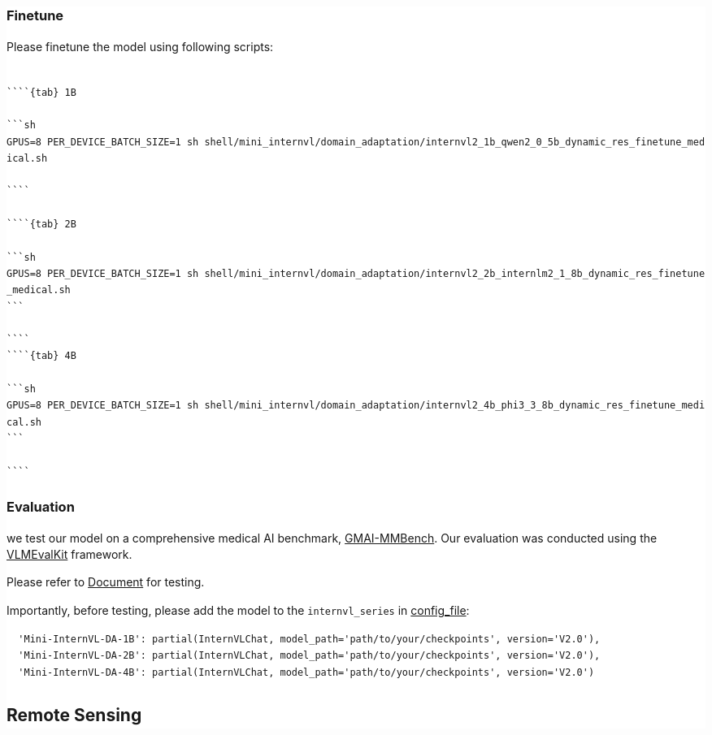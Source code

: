 ### Finetune

Please finetune the model using following scripts:

`````{tabs}

````{tab} 1B

```sh
GPUS=8 PER_DEVICE_BATCH_SIZE=1 sh shell/mini_internvl/domain_adaptation/internvl2_1b_qwen2_0_5b_dynamic_res_finetune_medical.sh

````

````{tab} 2B

```sh
GPUS=8 PER_DEVICE_BATCH_SIZE=1 sh shell/mini_internvl/domain_adaptation/internvl2_2b_internlm2_1_8b_dynamic_res_finetune_medical.sh
```

````
````{tab} 4B

```sh
GPUS=8 PER_DEVICE_BATCH_SIZE=1 sh shell/mini_internvl/domain_adaptation/internvl2_4b_phi3_3_8b_dynamic_res_finetune_medical.sh
```

````

`````

### Evaluation

we test our model on a comprehensive medical AI benchmark,
[GMAI-MMBench](https://github.com/uni-medical/GMAI-MMBench). Our
evaluation was conducted using the [VLMEvalKit](https://github.com/open-compass/VLMEvalKit) framework.

Please refer to [Document](https://huggingface.co/datasets/OpenGVLab/GMAI-MMBench) for testing.

Importantly, before testing, please add the model to the `internvl_series` in [config_file](https://github.com/open-compass/VLMEvalKit/blob/main/vlmeval/config.py):

```
  'Mini-InternVL-DA-1B': partial(InternVLChat, model_path='path/to/your/checkpoints', version='V2.0'),
  'Mini-InternVL-DA-2B': partial(InternVLChat, model_path='path/to/your/checkpoints', version='V2.0'),
  'Mini-InternVL-DA-4B': partial(InternVLChat, model_path='path/to/your/checkpoints', version='V2.0')
```

## Remote Sensing
